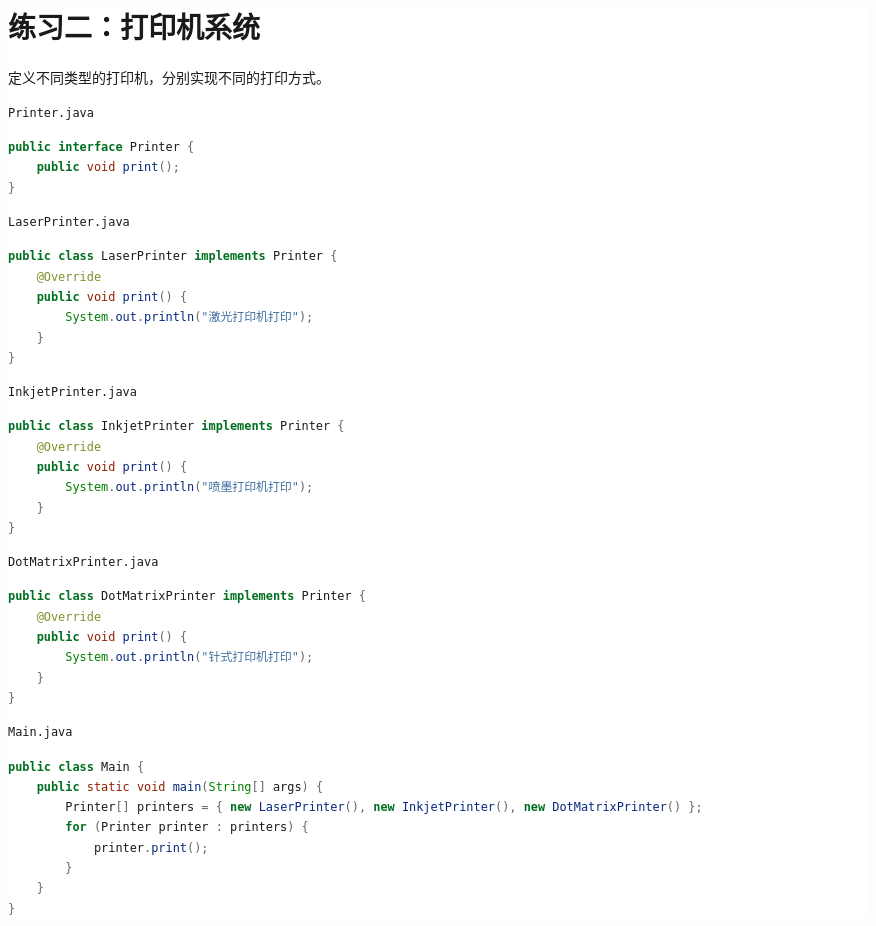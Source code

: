 # 练习二：打印机系统

定义不同类型的打印机，分别实现不同的打印方式。

`Printer.java`

```java
public interface Printer {
    public void print();
}
```

`LaserPrinter.java`

```java
public class LaserPrinter implements Printer {
    @Override
    public void print() {
        System.out.println("激光打印机打印");
    }
}
```

`InkjetPrinter.java`

```java
public class InkjetPrinter implements Printer {
    @Override
    public void print() {
        System.out.println("喷墨打印机打印");
    }
}
```

`DotMatrixPrinter.java`

```java
public class DotMatrixPrinter implements Printer {
    @Override
    public void print() {
        System.out.println("针式打印机打印");
    }
}
```

`Main.java`

```java
public class Main {
    public static void main(String[] args) {
        Printer[] printers = { new LaserPrinter(), new InkjetPrinter(), new DotMatrixPrinter() };
        for (Printer printer : printers) {
            printer.print();
        }
    }
}
```
